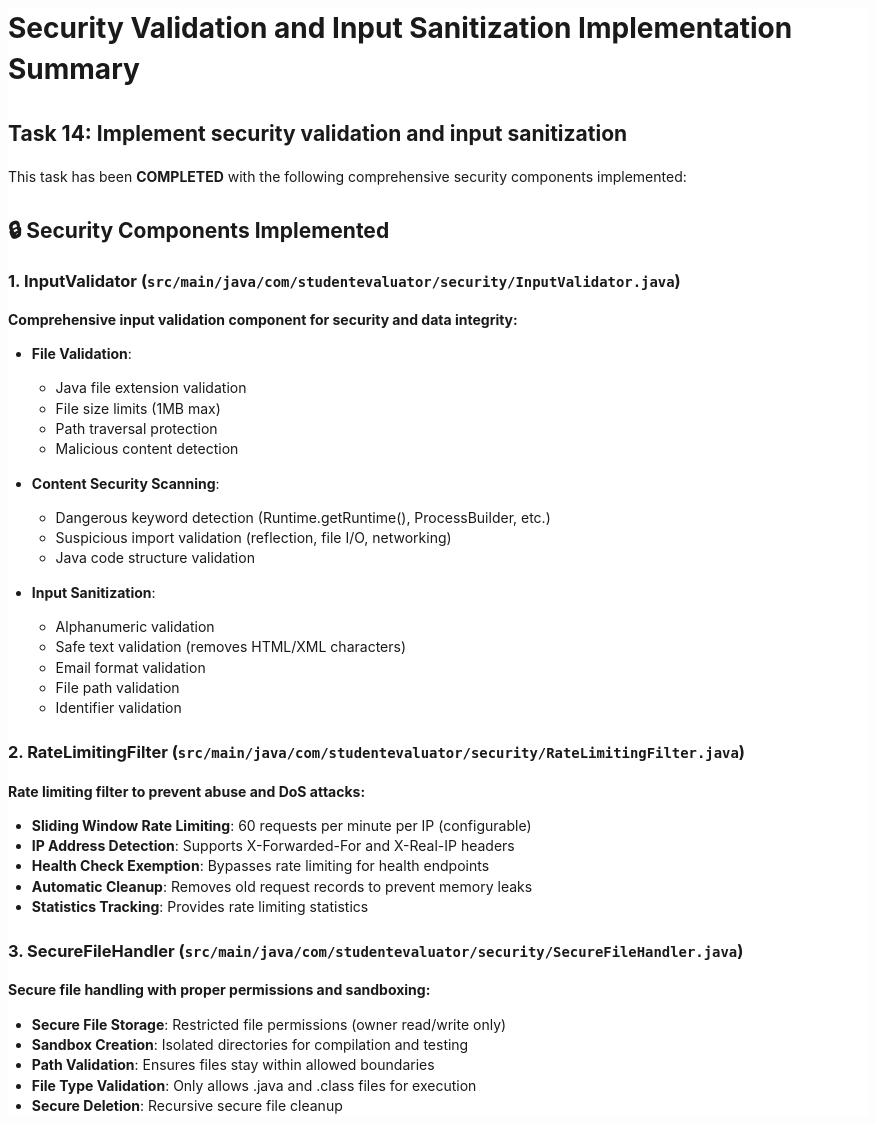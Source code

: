 # Security Validation and Input Sanitization Implementation Summary

## Task 14: Implement security validation and input sanitization

This task has been **COMPLETED** with the following comprehensive security components implemented:

## 🔒 Security Components Implemented

### 1. InputValidator (`src/main/java/com/studentevaluator/security/InputValidator.java`)
**Comprehensive input validation component for security and data integrity:**

- **File Validation**: 
  - Java file extension validation
  - File size limits (1MB max)
  - Path traversal protection
  - Malicious content detection

- **Content Security Scanning**:
  - Dangerous keyword detection (Runtime.getRuntime(), ProcessBuilder, etc.)
  - Suspicious import validation (reflection, file I/O, networking)
  - Java code structure validation

- **Input Sanitization**:
  - Alphanumeric validation
  - Safe text validation (removes HTML/XML characters)
  - Email format validation
  - File path validation
  - Identifier validation

### 2. RateLimitingFilter (`src/main/java/com/studentevaluator/security/RateLimitingFilter.java`)
**Rate limiting filter to prevent abuse and DoS attacks:**

- **Sliding Window Rate Limiting**: 60 requests per minute per IP (configurable)
- **IP Address Detection**: Supports X-Forwarded-For and X-Real-IP headers
- **Health Check Exemption**: Bypasses rate limiting for health endpoints
- **Automatic Cleanup**: Removes old request records to prevent memory leaks
- **Statistics Tracking**: Provides rate limiting statistics

### 3. SecureFileHandler (`src/main/java/com/studentevaluator/security/SecureFileHandler.java`)
**Secure file handling with proper permissions and sandboxing:**

- **Secure File Storage**: Restricted file permissions (owner read/write only)
- **Sandbox Creation**: Isolated directories for compilation and testing
- **Path Validation**: Ensures files stay within allowed boundaries
- **File Type Validation**: Only allows .java and .class files for execution
- **Secure Deletion**: Recursive secure file cleanup
